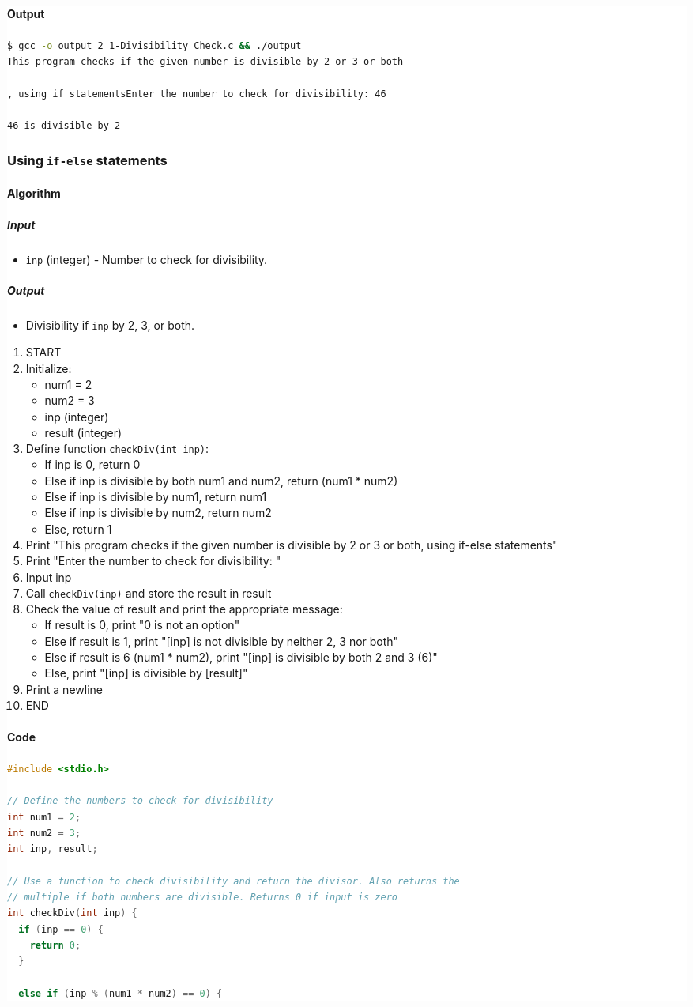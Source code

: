 #### Output

```sh
$ gcc -o output 2_1-Divisibility_Check.c && ./output
This program checks if the given number is divisible by 2 or 3 or both

, using if statementsEnter the number to check for divisibility: 46

46 is divisible by 2
```

### Using `if-else` statements

#### Algorithm

##### Input

* `inp` (integer) - Number to check for divisibility.

##### Output

* Divisibility if `inp` by 2, 3, or both.

1. START
2. Initialize:
    * num1 = 2
    * num2 = 3
    * inp (integer)
    * result (integer)
3. Define function `checkDiv(int inp)`:
    * If inp is 0, return 0
    * Else if inp is divisible by both num1 and num2, return (num1 * num2)
    * Else if inp is divisible by num1, return num1
    * Else if inp is divisible by num2, return num2
    * Else, return 1
4. Print "This program checks if the given number is divisible by 2 or 3 or both, using if-else statements"
5. Print "Enter the number to check for divisibility: "
6. Input inp
7. Call `checkDiv(inp)` and store the result in result
8. Check the value of result and print the appropriate message:
    * If result is 0, print "0 is not an option"
    * Else if result is 1, print "[inp] is not divisible by neither 2, 3 nor both"
    * Else if result is 6 (num1 * num2), print "[inp] is divisible by both 2 and 3 (6)"
    * Else, print "[inp] is divisible by [result]"
9. Print a newline
10. END

#### Code

```c
#include <stdio.h>

// Define the numbers to check for divisibility
int num1 = 2;
int num2 = 3;
int inp, result;

// Use a function to check divisibility and return the divisor. Also returns the
// multiple if both numbers are divisible. Returns 0 if input is zero
int checkDiv(int inp) {
  if (inp == 0) {
    return 0;
  }

  else if (inp % (num1 * num2) == 0) {
```
